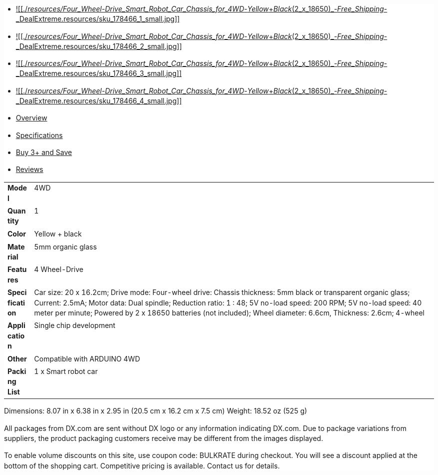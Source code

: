 * [![[./_resources/Four_Wheel-Drive_Smart_Robot_Car_Chassis_for_4WD_-_Yellow_+_Black_(2_x_18650)_-_Free_Shipping_-_DealExtreme.resources/sku_178466_1_small.jpg]]](http://img.dxcdn.com/productimages/sku_178466_1.jpg)

* [![[./_resources/Four_Wheel-Drive_Smart_Robot_Car_Chassis_for_4WD_-_Yellow_+_Black_(2_x_18650)_-_Free_Shipping_-_DealExtreme.resources/sku_178466_2_small.jpg]]](http://img.dxcdn.com/productimages/sku_178466_2.jpg)
* [![[./_resources/Four_Wheel-Drive_Smart_Robot_Car_Chassis_for_4WD_-_Yellow_+_Black_(2_x_18650)_-_Free_Shipping_-_DealExtreme.resources/sku_178466_3_small.jpg]]](http://img.dxcdn.com/productimages/sku_178466_3.jpg)
* [![[./_resources/Four_Wheel-Drive_Smart_Robot_Car_Chassis_for_4WD_-_Yellow_+_Black_(2_x_18650)_-_Free_Shipping_-_DealExtreme.resources/sku_178466_4_small.jpg]]](http://img.dxcdn.com/productimages/sku_178466_4.jpg)

* [Overview](http://dx.com/p/four-wheel-drive-smart-robot-car-chassis-for-4wd-yellow-black-2-x-18650-178466#overview)
	
* [Specifications](http://dx.com/p/four-wheel-drive-smart-robot-car-chassis-for-4wd-yellow-black-2-x-18650-178466#specification)
	
* [Buy 3+ and Save](http://dx.com/p/four-wheel-drive-smart-robot-car-chassis-for-4wd-yellow-black-2-x-18650-178466#bulkrate)
	
* [Reviews](http://dx.com/p/four-wheel-drive-smart-robot-car-chassis-for-4wd-yellow-black-2-x-18650-178466#reviews)
	

|     |     |
| --- | --- |
| **Model** | 4WD |
| **Quantity** | 1   |
| **Color** | Yellow + black |
| **Material** | 5mm organic glass |
| **Features** | 4 Wheel-Drive |
| **Specification** | Car size: 20 x 16.2cm; Drive mode: Four-wheel drive: Chassis thickness: 5mm black or transparent organic glass; Current: 2.5mA; Motor data: Dual spindle; Reduction ratio: 1 : 48; 5V no-load speed: 200 RPM; 5V no-load speed: 40 meter per minute; Powered by 2 x 18650 batteries (not included); Wheel diameter: 6.6cm, Thickness: 2.6cm; 4-wheel |
| **Application** | Single chip development |
| **Other** | Compatible with ARDUINO 4WD |
| **Packing List** | 1 x Smart robot car |

Dimensions: 8.07 in x 6.38 in x 2.95 in (20.5 cm x 16.2 cm x 7.5 cm)
Weight: 18.52 oz (525 g)

All packages from DX.com are sent without DX logo or any information indicating DX.com. Due to package variations from suppliers, the product packaging customers receive may be different from the images displayed.

To enable volume discounts on this site, use coupon code: BULKRATE during checkout. You will see a discount applied at the bottom of the shopping cart. Competitive pricing is available. Contact us for details.
